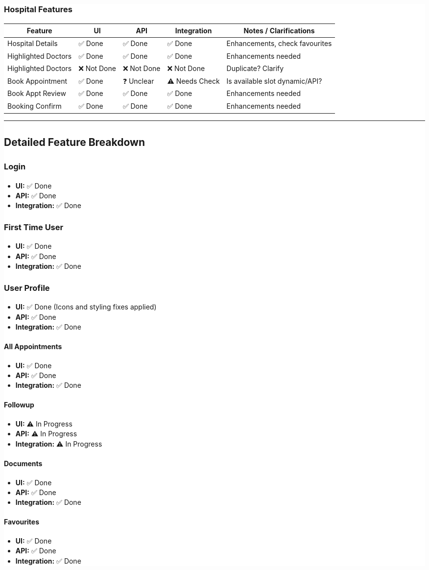 ### Hospital Features
| Feature        | UI           | API           | Integration   | Notes / Clarifications                |
|----------------|--------------|---------------|---------------|---------------------------------------|
| Hospital Details| ✅ Done      | ✅ Done       | ✅ Done       | Enhancements, check favourites        |
| Highlighted Doctors| ✅ Done      | ✅ Done       | ✅ Done       | Enhancements needed                   |
| Highlighted Doctors| ❌ Not Done  | ❌ Not Done   | ❌ Not Done   | Duplicate? Clarify                    |
| Book Appointment| ✅ Done      | ❓ Unclear    | ⚠️ Needs Check| Is available slot dynamic/API?        |
| Book Appt Review| ✅ Done      | ✅ Done       | ✅ Done       | Enhancements needed                   |
| Booking Confirm| ✅ Done      | ✅ Done       | ✅ Done       | Enhancements needed                   |

---

## Detailed Feature Breakdown

### Login
- **UI:** ✅ Done
- **API:** ✅ Done
- **Integration:** ✅ Done

### First Time User
- **UI:** ✅ Done
- **API:** ✅ Done
- **Integration:** ✅ Done

### User Profile
- **UI:** ✅ Done (Icons and styling fixes applied)
- **API:** ✅ Done
- **Integration:** ✅ Done

#### All Appointments
- **UI:** ✅ Done
- **API:** ✅ Done
- **Integration:** ✅ Done

#### Followup
- **UI:** ⚠️ In Progress
- **API:** ⚠️ In Progress
- **Integration:** ⚠️ In Progress

#### Documents
- **UI:** ✅ Done
- **API:** ✅ Done
- **Integration:** ✅ Done

#### Favourites
- **UI:** ✅ Done
- **API:** ✅ Done
- **Integration:** ✅ Done
